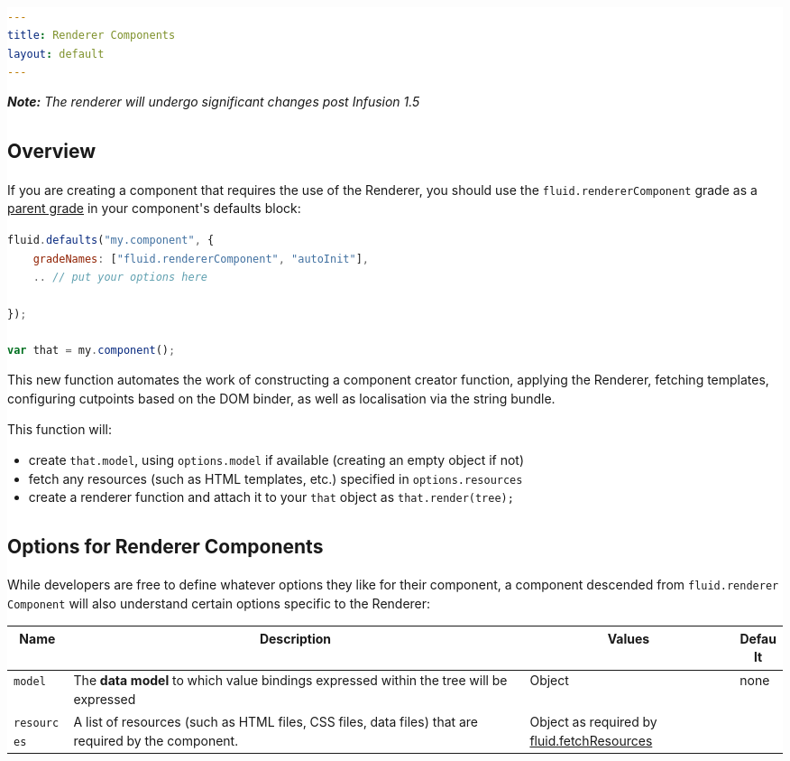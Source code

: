 ```yaml
---
title: Renderer Components
layout: default
---
```


_**Note:** The renderer will undergo significant changes post Infusion 1.5_

## Overview ##

If you are creating a component that requires the use of the Renderer, you should use the `fluid.rendererComponent` grade as a [parent grade](ComponentGrades.md) in your component's defaults block:

```javascript
fluid.defaults("my.component", {
    gradeNames: ["fluid.rendererComponent", "autoInit"],
    .. // put your options here

});

var that = my.component();
```

This new function automates the work of constructing a component creator function, applying the Renderer, fetching templates, configuring cutpoints based on the DOM binder, as well as localisation via the string bundle.

This function will:

* create `that.model`, using `options.model` if available (creating an empty object if not)
* fetch any resources (such as HTML templates, etc.) specified in `options.resources`
* create a renderer function and attach it to your `that` object as `that.render(tree);`

## Options for Renderer Components ##

While developers are free to define whatever options they like for their component, a component descended from `fluid.rendererComponent`  will also understand certain options specific to the Renderer:

<table>
    <thead>
        <tr>
            <th>Name</th>
            <th>Description</th>
            <th>Values</th>
            <th>Default</th>
        </tr>
    </thead>
    <tbody>
        <tr>
            <td><code>model</code></td>
            <td>
                The <strong>data model</strong> to which value bindings expressed within the tree will be expressed
            </td>
            <td>Object</td>
            <td>none</td>
        </tr>
        <tr>
            <td><code>resources</code></td>
            <td>
                A list of resources (such as HTML files, CSS files, data files) that are required by the component.
            </td>
            <td>
                Object as required by <a href="https://github.com/fluid-project/infusion/blob/infusion-1.5/src/framework/core/js/FluidRequests.js#L24-L50">fluid.fetchResources</a>